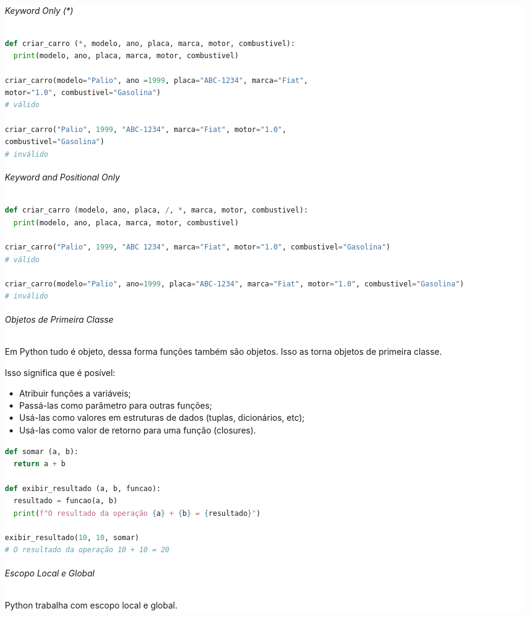 ###### Keyword Only (*)

```python
def criar_carro (*, modelo, ano, placa, marca, motor, combustivel):
  print(modelo, ano, placa, marca, motor, combustivel)

criar_carro(modelo="Palio", ano =1999, placa="ABC-1234", marca="Fiat",
motor="1.0", combustivel="Gasolina") 
# válido

criar_carro("Palio", 1999, "ABC-1234", marca="Fiat", motor="1.0",
combustivel="Gasolina") 
# inválido
```

###### Keyword and Positional Only

```python
def criar_carro (modelo, ano, placa, /, *, marca, motor, combustivel):
  print(modelo, ano, placa, marca, motor, combustivel)

criar_carro("Palio", 1999, "ABC 1234", marca="Fiat", motor="1.0", combustivel="Gasolina") 
# válido

criar_carro(modelo="Palio", ano=1999, placa="ABC-1234", marca="Fiat", motor="1.0", combustivel="Gasolina")
# inválido
```

###### Objetos de Primeira Classe

Em Python tudo é objeto, dessa forma funções também são
objetos. Isso as torna objetos de primeira classe.

Isso significa que é posível:
* Atribuir funções a variáveis;
* Passá-las como parâmetro para outras funções;
* Usá-las como valores em estruturas de dados (tuplas, dicionários, etc);
* Usá-las como valor de retorno para uma função (closures).

```python
def somar (a, b):
  return a + b

def exibir_resultado (a, b, funcao):
  resultado = funcao(a, b)
  print(f"O resultado da operação {a} + {b} = {resultado}")

exibir_resultado(10, 10, somar) 
# O resultado da operação 10 + 10 = 20
```

###### Escopo Local e Global

Python trabalha com escopo local e global.
